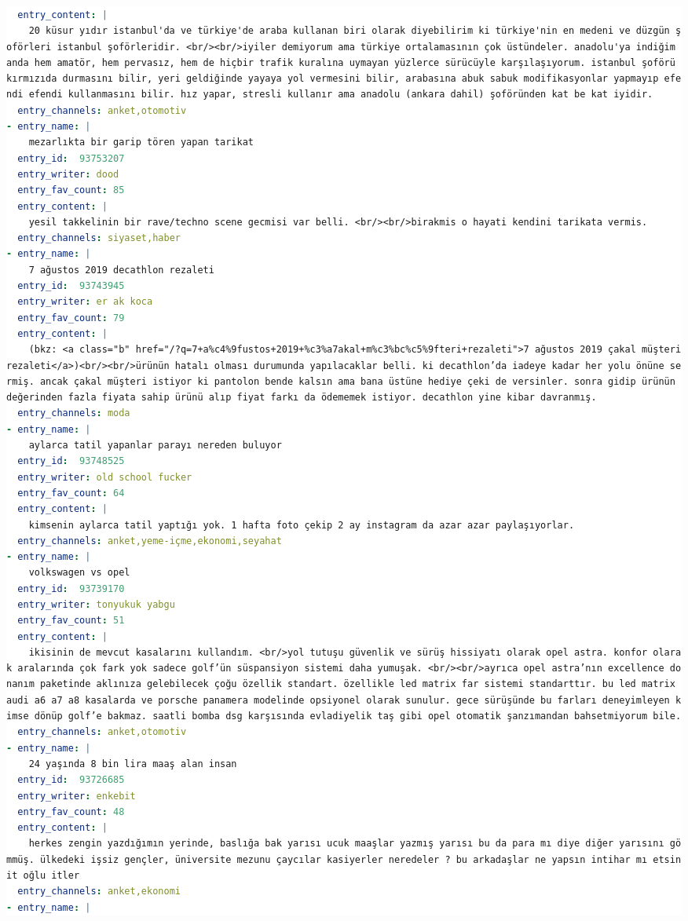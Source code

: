 ```yaml
  entry_content: |
    20 küsur yıdır istanbul'da ve türkiye'de araba kullanan biri olarak diyebilirim ki türkiye'nin en medeni ve düzgün şoförleri istanbul şoförleridir. <br/><br/>iyiler demiyorum ama türkiye ortalamasının çok üstündeler. anadolu'ya indiğim anda hem amatör, hem pervasız, hem de hiçbir trafik kuralına uymayan yüzlerce sürücüyle karşılaşıyorum. istanbul şoförü kırmızıda durmasını bilir, yeri geldiğinde yayaya yol vermesini bilir, arabasına abuk sabuk modifikasyonlar yapmayıp efendi efendi kullanmasını bilir. hız yapar, stresli kullanır ama anadolu (ankara dahil) şoföründen kat be kat iyidir.
  entry_channels: anket,otomotiv
- entry_name: |
    mezarlıkta bir garip tören yapan tarikat
  entry_id:  93753207
  entry_writer: dood
  entry_fav_count: 85
  entry_content: |
    yesil takkelinin bir rave/techno scene gecmisi var belli. <br/><br/>birakmis o hayati kendini tarikata vermis.
  entry_channels: siyaset,haber
- entry_name: |
    7 ağustos 2019 decathlon rezaleti
  entry_id:  93743945
  entry_writer: er ak koca
  entry_fav_count: 79
  entry_content: |
    (bkz: <a class="b" href="/?q=7+a%c4%9fustos+2019+%c3%a7akal+m%c3%bc%c5%9fteri+rezaleti">7 ağustos 2019 çakal müşteri rezaleti</a>)<br/><br/>ürünün hatalı olması durumunda yapılacaklar belli. ki decathlon’da iadeye kadar her yolu önüne sermiş. ancak çakal müşteri istiyor ki pantolon bende kalsın ama bana üstüne hediye çeki de versinler. sonra gidip ürünün değerinden fazla fiyata sahip ürünü alıp fiyat farkı da ödememek istiyor. decathlon yine kibar davranmış.
  entry_channels: moda
- entry_name: |
    aylarca tatil yapanlar parayı nereden buluyor
  entry_id:  93748525
  entry_writer: old school fucker
  entry_fav_count: 64
  entry_content: |
    kimsenin aylarca tatil yaptığı yok. 1 hafta foto çekip 2 ay instagram da azar azar paylaşıyorlar.
  entry_channels: anket,yeme-içme,ekonomi,seyahat
- entry_name: |
    volkswagen vs opel
  entry_id:  93739170
  entry_writer: tonyukuk yabgu
  entry_fav_count: 51
  entry_content: |
    ikisinin de mevcut kasalarını kullandım. <br/>yol tutuşu güvenlik ve sürüş hissiyatı olarak opel astra. konfor olarak aralarında çok fark yok sadece golf’ün süspansiyon sistemi daha yumuşak. <br/><br/>ayrıca opel astra’nın excellence donanım paketinde aklınıza gelebilecek çoğu özellik standart. özellikle led matrix far sistemi standarttır. bu led matrix audi a6 a7 a8 kasalarda ve porsche panamera modelinde opsiyonel olarak sunulur. gece sürüşünde bu farları deneyimleyen kimse dönüp golf’e bakmaz. saatli bomba dsg karşısında evladiyelik taş gibi opel otomatik şanzımandan bahsetmiyorum bile.
  entry_channels: anket,otomotiv
- entry_name: |
    24 yaşında 8 bin lira maaş alan insan
  entry_id:  93726685
  entry_writer: enkebit
  entry_fav_count: 48
  entry_content: |
    herkes zengin yazdığımın yerinde, baslığa bak yarısı ucuk maaşlar yazmış yarısı bu da para mı diye diğer yarısını gömmüş. ülkedeki işsiz gençler, üniversite mezunu çaycılar kasiyerler neredeler ? bu arkadaşlar ne yapsın intihar mı etsin it oğlu itler
  entry_channels: anket,ekonomi
- entry_name: |
```